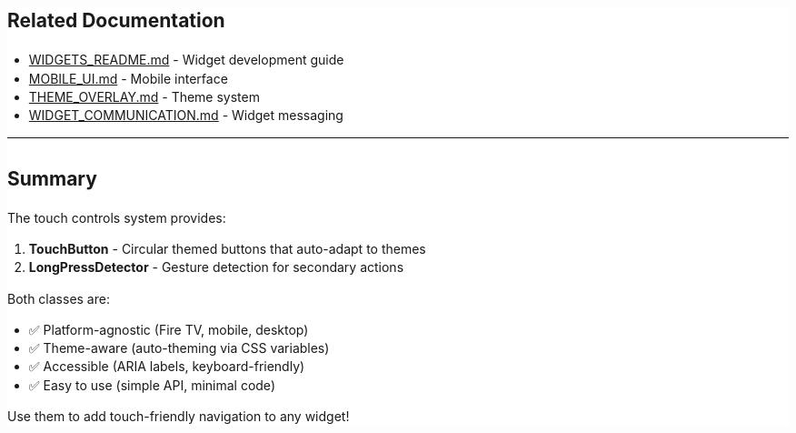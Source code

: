 ## Related Documentation

- [WIDGETS_README.md](../WIDGETS_README.md) - Widget development guide
- [MOBILE_UI.md](../../ui/MOBILE_UI.md) - Mobile interface
- [THEME_OVERLAY.md](../../ui/themes/THEME_OVERLAY.md) - Theme system
- [WIDGET_COMMUNICATION.md](../../core/WIDGET_COMMUNICATION.md) - Widget messaging

---

## Summary

The touch controls system provides:

1. **TouchButton** - Circular themed buttons that auto-adapt to themes
2. **LongPressDetector** - Gesture detection for secondary actions

Both classes are:
- ✅ Platform-agnostic (Fire TV, mobile, desktop)
- ✅ Theme-aware (auto-theming via CSS variables)
- ✅ Accessible (ARIA labels, keyboard-friendly)
- ✅ Easy to use (simple API, minimal code)

Use them to add touch-friendly navigation to any widget!
